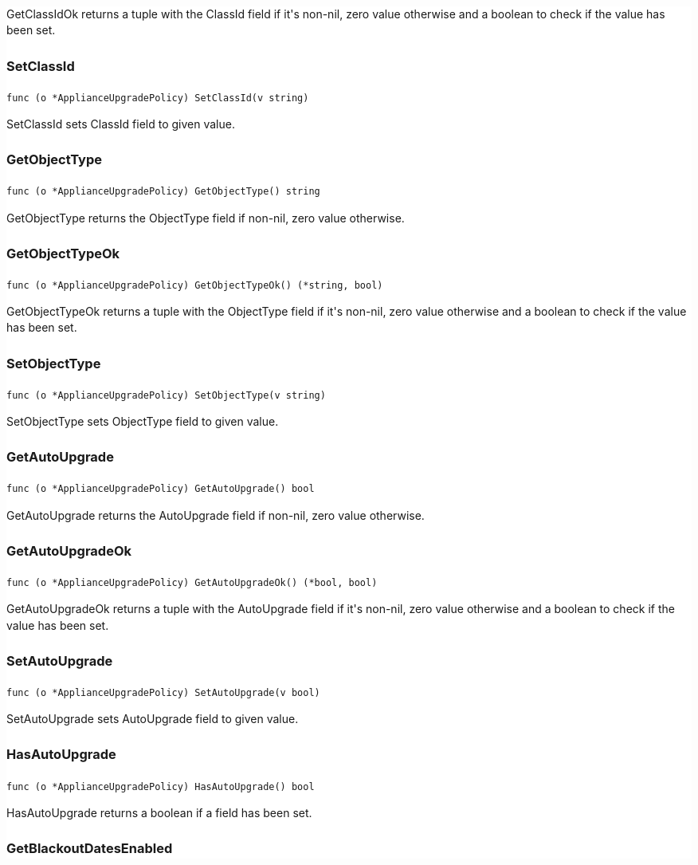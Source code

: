 GetClassIdOk returns a tuple with the ClassId field if it's non-nil, zero value otherwise
and a boolean to check if the value has been set.

### SetClassId

`func (o *ApplianceUpgradePolicy) SetClassId(v string)`

SetClassId sets ClassId field to given value.


### GetObjectType

`func (o *ApplianceUpgradePolicy) GetObjectType() string`

GetObjectType returns the ObjectType field if non-nil, zero value otherwise.

### GetObjectTypeOk

`func (o *ApplianceUpgradePolicy) GetObjectTypeOk() (*string, bool)`

GetObjectTypeOk returns a tuple with the ObjectType field if it's non-nil, zero value otherwise
and a boolean to check if the value has been set.

### SetObjectType

`func (o *ApplianceUpgradePolicy) SetObjectType(v string)`

SetObjectType sets ObjectType field to given value.


### GetAutoUpgrade

`func (o *ApplianceUpgradePolicy) GetAutoUpgrade() bool`

GetAutoUpgrade returns the AutoUpgrade field if non-nil, zero value otherwise.

### GetAutoUpgradeOk

`func (o *ApplianceUpgradePolicy) GetAutoUpgradeOk() (*bool, bool)`

GetAutoUpgradeOk returns a tuple with the AutoUpgrade field if it's non-nil, zero value otherwise
and a boolean to check if the value has been set.

### SetAutoUpgrade

`func (o *ApplianceUpgradePolicy) SetAutoUpgrade(v bool)`

SetAutoUpgrade sets AutoUpgrade field to given value.

### HasAutoUpgrade

`func (o *ApplianceUpgradePolicy) HasAutoUpgrade() bool`

HasAutoUpgrade returns a boolean if a field has been set.

### GetBlackoutDatesEnabled
